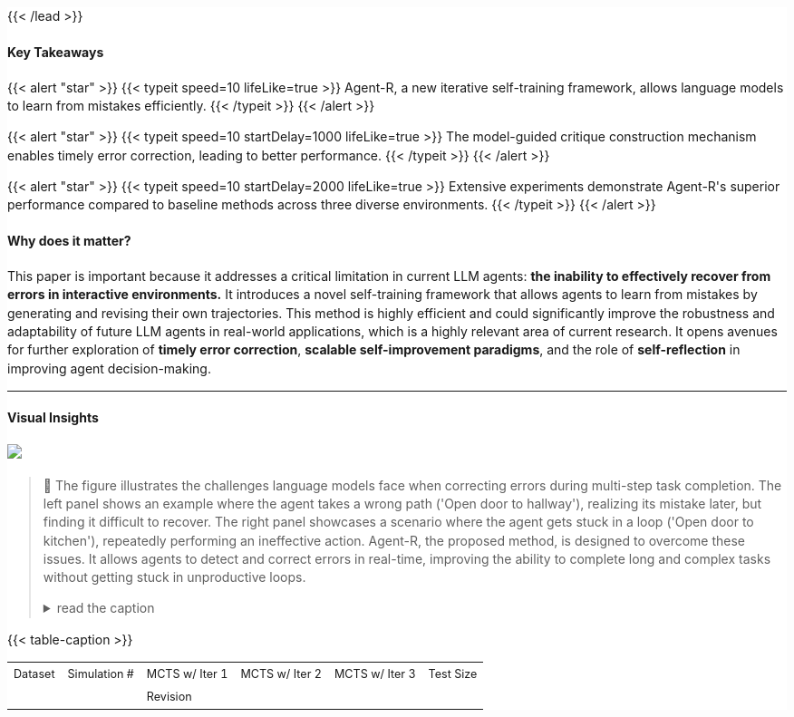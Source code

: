{{< /lead >}}


#### Key Takeaways

{{< alert "star" >}}
{{< typeit speed=10 lifeLike=true >}} Agent-R, a new iterative self-training framework, allows language models to learn from mistakes efficiently. {{< /typeit >}}
{{< /alert >}}

{{< alert "star" >}}
{{< typeit speed=10 startDelay=1000 lifeLike=true >}} The model-guided critique construction mechanism enables timely error correction, leading to better performance. {{< /typeit >}}
{{< /alert >}}

{{< alert "star" >}}
{{< typeit speed=10 startDelay=2000 lifeLike=true >}} Extensive experiments demonstrate Agent-R's superior performance compared to baseline methods across three diverse environments. {{< /typeit >}}
{{< /alert >}}

#### Why does it matter?
This paper is important because it addresses a critical limitation in current LLM agents: **the inability to effectively recover from errors in interactive environments.**  It introduces a novel self-training framework that allows agents to learn from mistakes by generating and revising their own trajectories. This method is highly efficient and could significantly improve the robustness and adaptability of future LLM agents in real-world applications, which is a highly relevant area of current research.  It opens avenues for further exploration of **timely error correction**, **scalable self-improvement paradigms**, and the role of **self-reflection** in improving agent decision-making.

------
#### Visual Insights



![](https://arxiv.org/html/2501.11425/x1.png)

> 🔼 The figure illustrates the challenges language models face when correcting errors during multi-step task completion.  The left panel shows an example where the agent takes a wrong path ('Open door to hallway'), realizing its mistake later, but finding it difficult to recover. The right panel showcases a scenario where the agent gets stuck in a loop ('Open door to kitchen'), repeatedly performing an ineffective action.  Agent-R, the proposed method, is designed to overcome these issues. It allows agents to detect and correct errors in real-time, improving the ability to complete long and complex tasks without getting stuck in unproductive loops.
> <details><summary>read the caption</summary></details>





{{< table-caption >}}
<table class="ltx_tabular ltx_centering ltx_align_middle" id="S4.T1.4">
<tr class="ltx_tr" id="S4.T1.4.1">
<td class="ltx_td ltx_align_left ltx_border_tt" id="S4.T1.4.1.1" rowspan="2"><span class="ltx_text ltx_font_bold" id="S4.T1.4.1.1.1" style="font-size:90%;">Dataset</span></td>
<td class="ltx_td ltx_align_center ltx_border_tt" id="S4.T1.4.1.2" rowspan="2"><span class="ltx_text ltx_font_bold" id="S4.T1.4.1.2.1" style="font-size:90%;">Simulation #</span></td>
<td class="ltx_td ltx_align_center ltx_border_tt" colspan="2" id="S4.T1.4.1.3"><span class="ltx_text ltx_font_bold" id="S4.T1.4.1.3.1" style="font-size:90%;">MCTS w/ Iter 1</span></td>
<td class="ltx_td ltx_align_center ltx_border_tt" colspan="2" id="S4.T1.4.1.4"><span class="ltx_text ltx_font_bold" id="S4.T1.4.1.4.1" style="font-size:90%;">MCTS w/ Iter 2</span></td>
<td class="ltx_td ltx_align_center ltx_border_tt" colspan="2" id="S4.T1.4.1.5"><span class="ltx_text ltx_font_bold" id="S4.T1.4.1.5.1" style="font-size:90%;">MCTS w/ Iter 3</span></td>
<td class="ltx_td ltx_align_center ltx_border_tt" id="S4.T1.4.1.6" rowspan="2"><span class="ltx_text ltx_font_bold" id="S4.T1.4.1.6.1" style="font-size:90%;">Test Size</span></td>
</tr>
<tr class="ltx_tr" id="S4.T1.4.2">
<td class="ltx_td ltx_align_center ltx_border_t" id="S4.T1.4.2.1"><span class="ltx_text ltx_font_bold" id="S4.T1.4.2.1.1" style="font-size:90%;">Revision</span></td>